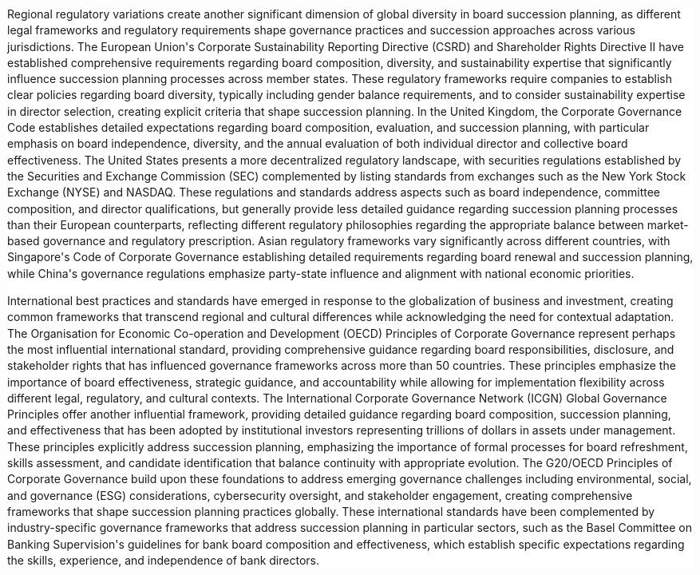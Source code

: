 Regional regulatory variations create another significant dimension of global diversity in board succession planning, as different legal frameworks and regulatory requirements shape governance practices and succession approaches across various jurisdictions. The European Union's Corporate Sustainability Reporting Directive (CSRD) and Shareholder Rights Directive II have established comprehensive requirements regarding board composition, diversity, and sustainability expertise that significantly influence succession planning processes across member states. These regulatory frameworks require companies to establish clear policies regarding board diversity, typically including gender balance requirements, and to consider sustainability expertise in director selection, creating explicit criteria that shape succession planning. In the United Kingdom, the Corporate Governance Code establishes detailed expectations regarding board composition, evaluation, and succession planning, with particular emphasis on board independence, diversity, and the annual evaluation of both individual director and collective board effectiveness. The United States presents a more decentralized regulatory landscape, with securities regulations established by the Securities and Exchange Commission (SEC) complemented by listing standards from exchanges such as the New York Stock Exchange (NYSE) and NASDAQ. These regulations and standards address aspects such as board independence, committee composition, and director qualifications, but generally provide less detailed guidance regarding succession planning processes than their European counterparts, reflecting different regulatory philosophies regarding the appropriate balance between market-based governance and regulatory prescription. Asian regulatory frameworks vary significantly across different countries, with Singapore's Code of Corporate Governance establishing detailed requirements regarding board renewal and succession planning, while China's governance regulations emphasize party-state influence and alignment with national economic priorities.

International best practices and standards have emerged in response to the globalization of business and investment, creating common frameworks that transcend regional and cultural differences while acknowledging the need for contextual adaptation. The Organisation for Economic Co-operation and Development (OECD) Principles of Corporate Governance represent perhaps the most influential international standard, providing comprehensive guidance regarding board responsibilities, disclosure, and stakeholder rights that has influenced governance frameworks across more than 50 countries. These principles emphasize the importance of board effectiveness, strategic guidance, and accountability while allowing for implementation flexibility across different legal, regulatory, and cultural contexts. The International Corporate Governance Network (ICGN) Global Governance Principles offer another influential framework, providing detailed guidance regarding board composition, succession planning, and effectiveness that has been adopted by institutional investors representing trillions of dollars in assets under management. These principles explicitly address succession planning, emphasizing the importance of formal processes for board refreshment, skills assessment, and candidate identification that balance continuity with appropriate evolution. The G20/OECD Principles of Corporate Governance build upon these foundations to address emerging governance challenges including environmental, social, and governance (ESG) considerations, cybersecurity oversight, and stakeholder engagement, creating comprehensive frameworks that shape succession planning practices globally. These international standards have been complemented by industry-specific governance frameworks that address succession planning in particular sectors, such as the Basel Committee on Banking Supervision's guidelines for bank board composition and effectiveness, which establish specific expectations regarding the skills, experience, and independence of bank directors.
